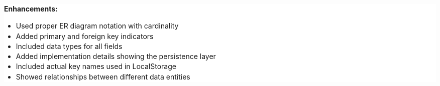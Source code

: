**Enhancements:**
- Used proper ER diagram notation with cardinality
- Added primary and foreign key indicators
- Included data types for all fields
- Added implementation details showing the persistence layer
- Included actual key names used in LocalStorage
- Showed relationships between different data entities
